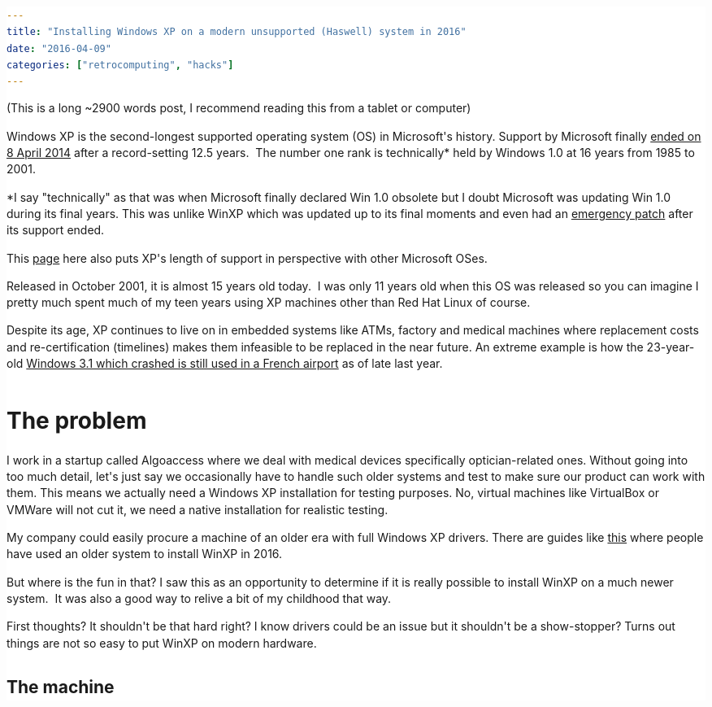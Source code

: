 ```yaml
---
title: "Installing Windows XP on a modern unsupported (Haswell) system in 2016"
date: "2016-04-09"
categories: ["retrocomputing", "hacks"]
---
```


(This is a long ~2900 words post, I recommend reading this from a tablet or computer)

Windows XP is the second-longest supported operating system (OS) in Microsoft's history. Support by Microsoft finally [ended on 8 April 2014](https://www.microsoft.com/en-us/WindowsForBusiness/end-of-xp-support) after a record-setting 12.5 years.  The number one rank is technically\* held by Windows 1.0 at 16 years from 1985 to 2001.

\*I say "technically" as that was when Microsoft finally declared Win 1.0 obsolete but I doubt Microsoft was updating Win 1.0 during its final years. This was unlike WinXP which was updated up to its final moments and even had an [emergency patch](http://www.cnet.com/news/microsoft-fixes-big-ie-bug-on-windows-xp-even/) after its support ended.

This [page](http://www.makeuseof.com/tag/windows-xp-lasted-longer-world-wars-ii-combined/) here also puts XP's length of support in perspective with other Microsoft OSes.

Released in October 2001, it is almost 15 years old today.  I was only 11 years old when this OS was released so you can imagine I pretty much spent much of my teen years using XP machines other than Red Hat Linux of course.

Despite its age, XP continues to live on in embedded systems like ATMs, factory and medical machines where replacement costs and re-certification (timelines) makes them infeasible to be replaced in the near future. An extreme example is how the 23-year-old [Windows 3.1 which crashed is still used in a French airport](http://www.zdnet.com/article/a-23-year-old-windows-3-1-system-failure-crashed-paris-airport/) as of late last year.

# The problem

I work in a startup called Algoaccess where we deal with medical devices specifically optician-related ones. Without going into too much detail, let's just say we occasionally have to handle such older systems and test to make sure our product can work with them. This means we actually need a Windows XP installation for testing purposes. No, virtual machines like VirtualBox or VMWare will not cut it, we need a native installation for realistic testing.

My company could easily procure a machine of an older era with full Windows XP drivers. There are guides like [this](http://multimedia.cx/eggs/running-windows-xp-in-2016/) where people have used an older system to install WinXP in 2016.

But where is the fun in that? I saw this as an opportunity to determine if it is really possible to install WinXP on a much newer system.  It was also a good way to relive a bit of my childhood that way.

First thoughts? It shouldn't be that hard right? I know drivers could be an issue but it shouldn't be a show-stopper? Turns out things are not so easy to put WinXP on modern hardware.



## The machine
